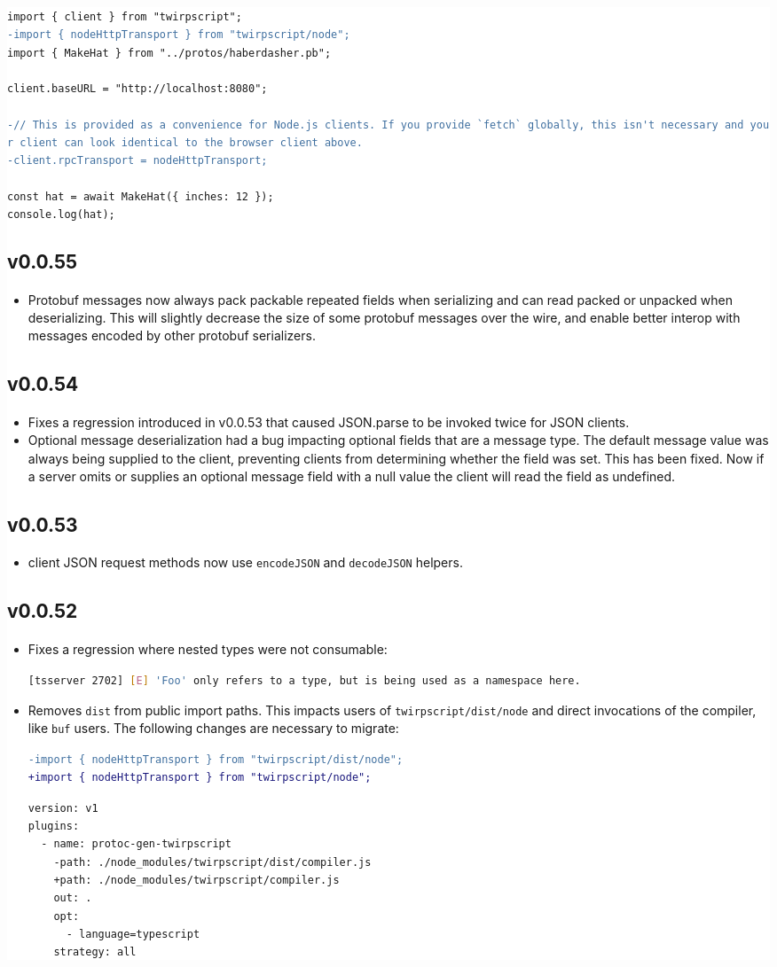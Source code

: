   ```diff
  import { client } from "twirpscript";
  -import { nodeHttpTransport } from "twirpscript/node";
  import { MakeHat } from "../protos/haberdasher.pb";

  client.baseURL = "http://localhost:8080";

  -// This is provided as a convenience for Node.js clients. If you provide `fetch` globally, this isn't necessary and your client can look identical to the browser client above.
  -client.rpcTransport = nodeHttpTransport;

  const hat = await MakeHat({ inches: 12 });
  console.log(hat);
  ```

## v0.0.55

- Protobuf messages now always pack packable repeated fields when serializing and can read packed or unpacked when deserializing. This will slightly decrease the size of some protobuf messages over the wire, and enable better interop with messages encoded by other protobuf serializers.

## v0.0.54

- Fixes a regression introduced in v0.0.53 that caused JSON.parse to be invoked twice for JSON clients.
- Optional message deserialization had a bug impacting optional fields that are a message type. The default message value was always being supplied to the client, preventing clients from determining whether the field was set. This has been fixed. Now if a server omits or supplies an optional message field with a null value the client will read the field as undefined.

## v0.0.53

- client JSON request methods now use `encodeJSON` and `decodeJSON` helpers.

## v0.0.52

- Fixes a regression where nested types were not consumable:
  ```sh
  [tsserver 2702] [E] 'Foo' only refers to a type, but is being used as a namespace here.
  ```
- Removes `dist` from public import paths. This impacts users of `twirpscript/dist/node` and direct invocations of the compiler, like `buf` users. The following changes are necessary to migrate:
  ```diff
  -import { nodeHttpTransport } from "twirpscript/dist/node";
  +import { nodeHttpTransport } from "twirpscript/node";
  ```
  ```diff
  version: v1
  plugins:
    - name: protoc-gen-twirpscript
      -path: ./node_modules/twirpscript/dist/compiler.js
      +path: ./node_modules/twirpscript/compiler.js
      out: .
      opt:
        - language=typescript
      strategy: all
  ```
